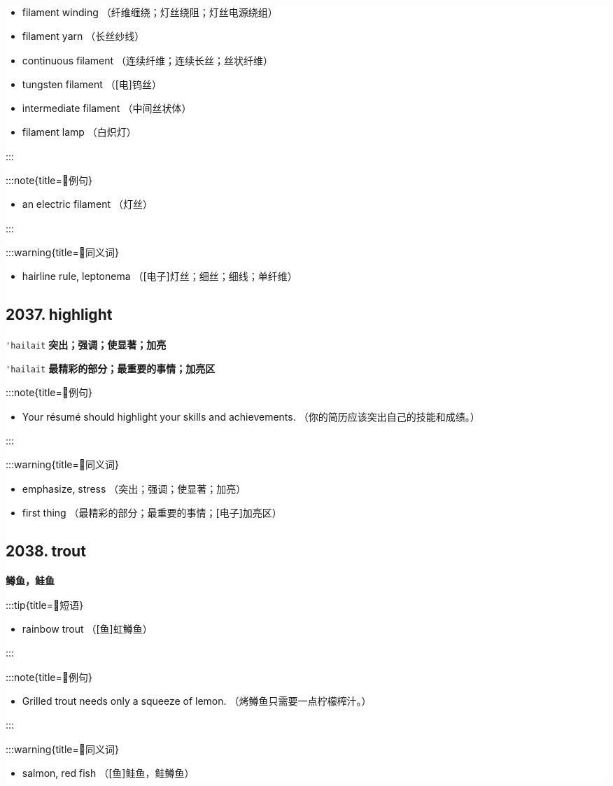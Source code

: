 - filament winding （纤维缠绕；灯丝绕阻；灯丝电源绕组）

- filament yarn （长丝纱线）

- continuous filament （连续纤维；连续长丝；丝状纤维）

- tungsten filament （[电]钨丝）

- intermediate filament （中间丝状体）

- filament lamp （白炽灯）

:::

:::note{title=🎤例句}

- an electric filament （灯丝）

:::

:::warning{title=🤔同义词}

- hairline rule, leptonema （[电子]灯丝；细丝；细线；单纤维）


## 2037. highlight

`'hailait`  **突出；强调；使显著；加亮**

`'hailait`  **最精彩的部分；最重要的事情；加亮区**

:::note{title=🎤例句}

- Your résumé should highlight your skills and achievements. （你的简历应该突出自己的技能和成绩。）

:::

:::warning{title=🤔同义词}

- emphasize, stress （突出；强调；使显著；加亮）

- first thing （最精彩的部分；最重要的事情；[电子]加亮区）


## 2038. trout

**鳟鱼，鲑鱼**

:::tip{title=🤩短语}

- rainbow trout （[鱼]虹鳟鱼）

:::

:::note{title=🎤例句}

- Grilled trout needs only a squeeze of lemon. （烤鳟鱼只需要一点柠檬榨汁。）

:::

:::warning{title=🤔同义词}

- salmon, red fish （[鱼]鲑鱼，鲑鳟鱼）
